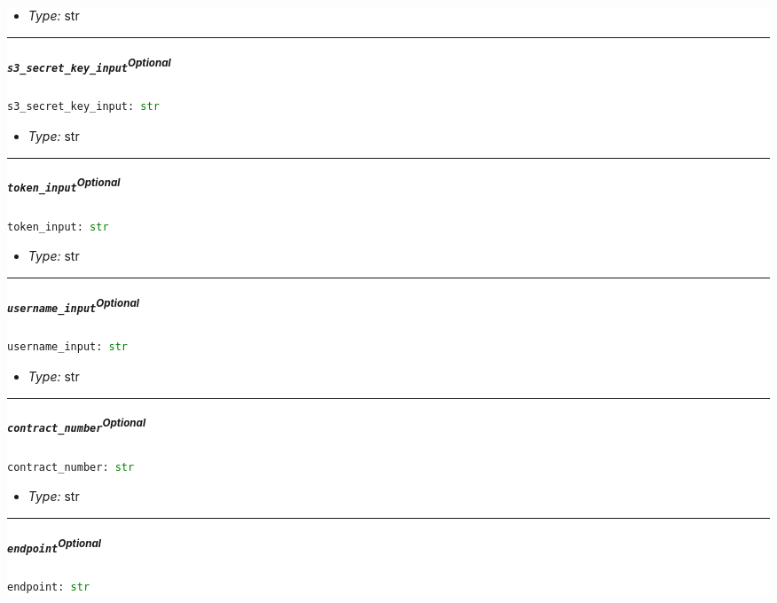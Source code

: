 - *Type:* str

---

##### `s3_secret_key_input`<sup>Optional</sup> <a name="s3_secret_key_input" id="@cdktf/provider-ionoscloud.provider.IonoscloudProvider.property.s3SecretKeyInput"></a>

```python
s3_secret_key_input: str
```

- *Type:* str

---

##### `token_input`<sup>Optional</sup> <a name="token_input" id="@cdktf/provider-ionoscloud.provider.IonoscloudProvider.property.tokenInput"></a>

```python
token_input: str
```

- *Type:* str

---

##### `username_input`<sup>Optional</sup> <a name="username_input" id="@cdktf/provider-ionoscloud.provider.IonoscloudProvider.property.usernameInput"></a>

```python
username_input: str
```

- *Type:* str

---

##### `contract_number`<sup>Optional</sup> <a name="contract_number" id="@cdktf/provider-ionoscloud.provider.IonoscloudProvider.property.contractNumber"></a>

```python
contract_number: str
```

- *Type:* str

---

##### `endpoint`<sup>Optional</sup> <a name="endpoint" id="@cdktf/provider-ionoscloud.provider.IonoscloudProvider.property.endpoint"></a>

```python
endpoint: str
```
